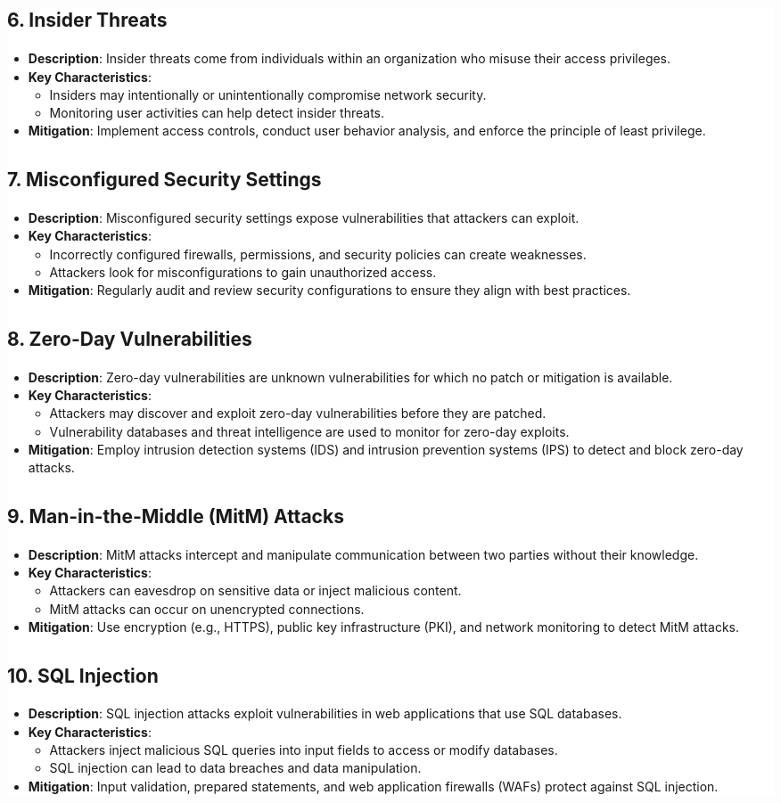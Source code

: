 ## 6. **Insider Threats**

- **Description**: Insider threats come from individuals within an organization who misuse their access privileges.
- **Key Characteristics**:
  - Insiders may intentionally or unintentionally compromise network security.
  - Monitoring user activities can help detect insider threats.
- **Mitigation**: Implement access controls, conduct user behavior analysis, and enforce the principle of least privilege.

## 7. **Misconfigured Security Settings**

- **Description**: Misconfigured security settings expose vulnerabilities that attackers can exploit.
- **Key Characteristics**:
  - Incorrectly configured firewalls, permissions, and security policies can create weaknesses.
  - Attackers look for misconfigurations to gain unauthorized access.
- **Mitigation**: Regularly audit and review security configurations to ensure they align with best practices.

## 8. **Zero-Day Vulnerabilities**

- **Description**: Zero-day vulnerabilities are unknown vulnerabilities for which no patch or mitigation is available.
- **Key Characteristics**:
  - Attackers may discover and exploit zero-day vulnerabilities before they are patched.
  - Vulnerability databases and threat intelligence are used to monitor for zero-day exploits.
- **Mitigation**: Employ intrusion detection systems (IDS) and intrusion prevention systems (IPS) to detect and block zero-day attacks.

## 9. **Man-in-the-Middle (MitM) Attacks**

- **Description**: MitM attacks intercept and manipulate communication between two parties without their knowledge.
- **Key Characteristics**:
  - Attackers can eavesdrop on sensitive data or inject malicious content.
  - MitM attacks can occur on unencrypted connections.
- **Mitigation**: Use encryption (e.g., HTTPS), public key infrastructure (PKI), and network monitoring to detect MitM attacks.

## 10. **SQL Injection**

- **Description**: SQL injection attacks exploit vulnerabilities in web applications that use SQL databases.
- **Key Characteristics**:
  - Attackers inject malicious SQL queries into input fields to access or modify databases.
  - SQL injection can lead to data breaches and data manipulation.
- **Mitigation**: Input validation, prepared statements, and web application firewalls (WAFs) protect against SQL injection.
